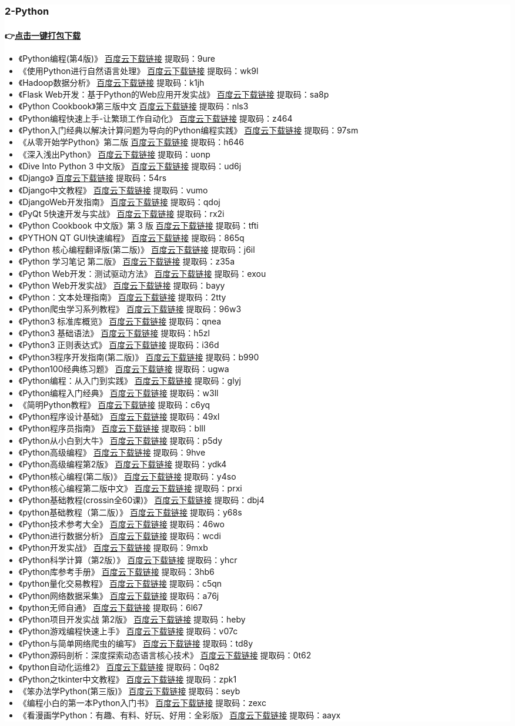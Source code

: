 ### 2-Python

#### 👉[点击一键打包下载](./docs/Python.md)

- 《Python编程(第4版)》 [百度云下载链接](https://pan.baidu.com/s/1HE0-0pLc4j1FXWbY7awLXg) 提取码：9ure
- 《使用Python进行自然语言处理》 [百度云下载链接](https://pan.baidu.com/s/14UzbFiu9kVFu1YKeAlS0cw) 提取码：wk9l
- 《Hadoop数据分析》 [百度云下载链接](https://pan.baidu.com/s/1qchAsWOah688pSwGq7P5iA) 提取码：k1jh
- 《Flask Web开发：基于Python的Web应用开发实战》 [百度云下载链接](https://pan.baidu.com/s/1qYFXXYgVJ_O_K_rm2MhJDA) 提取码：sa8p
- 《Python Cookbook》第三版中文 [百度云下载链接](https://pan.baidu.com/s/1hFUtlaRFCBwn-q4K6AIDgg) 提取码：nls3
- 《Python编程快速上手-让繁琐工作自动化》  [百度云下载链接](https://pan.baidu.com/s/1tOChwTzhGqDpcyoFFs7-1g) 提取码：z464
- 《Python入门经典以解决计算问题为导向的Python编程实践》  [百度云下载链接](https://pan.baidu.com/s/1Udtn7cuLItSYs1I9HQk3Rg) 提取码：97sm
- 《从零开始学Python》第二版  [百度云下载链接](https://pan.baidu.com/s/1iPLP2f3DrDrUHRvw2DrUYg) 提取码：h646
- 《深入浅出Python》 [百度云下载链接](https://pan.baidu.com/s/1jGyp0Frqbq8q_xcgaNRGJg) 提取码：uonp
- 《Dive Into Python 3 中文版》 [百度云下载链接](https://pan.baidu.com/s/1agbXOU8EjLCSZ8bGV8Xbfg) 提取码：ud6j
- 《Django》 [百度云下载链接](https://pan.baidu.com/s/1oSqsQP8z4DV5j6k7IGr5Xw) 提取码：54rs
- 《Django中文教程》 [百度云下载链接](https://pan.baidu.com/s/1D31qkHA6vLU_TGqoEPWc1w) 提取码：vumo
- 《DjangoWeb开发指南》 [百度云下载链接](https://pan.baidu.com/s/1hxwiPFDkvbgfHyWotJElHQ) 提取码：qdoj
- 《PyQt 5快速开发与实战》 [百度云下载链接](https://pan.baidu.com/s/1xHpuvaWOgJK05P1sm7g4Yw) 提取码：rx2i
- 《Python Cookbook 中文版》第 3 版 [百度云下载链接](https://pan.baidu.com/s/1crV4R1gccUT-pEva734wFA) 提取码：tfti
- 《PYTHON QT GUI快速编程》 [百度云下载链接](https://pan.baidu.com/s/1Vs0LfuPB2Spi_qvyuxxdRw) 提取码：865q
- 《Python 核心编程翻译版(第二版)》 [百度云下载链接](https://pan.baidu.com/s/1QO-71wNQ9uDQj5C1IwXT-A) 提取码：j6il
- 《Python 学习笔记 第二版》 [百度云下载链接](https://pan.baidu.com/s/1z8wx4nIZJ_UH2R1u7fg0-g) 提取码：z35a
- 《Python Web开发：测试驱动方法》 [百度云下载链接](https://pan.baidu.com/s/1aLyibcmEefCqcNeo9VA5VA) 提取码：exou
- 《Python Web开发实战》 [百度云下载链接](https://pan.baidu.com/s/10jsik6rZV_D23Sk-wPNVgw) 提取码：bayy
- 《Python：文本处理指南》 [百度云下载链接](https://pan.baidu.com/s/1Dwo1ODVoegPw12ThGjOBDw) 提取码：2tty
- 《Python爬虫学习系列教程》 [百度云下载链接](https://pan.baidu.com/s/1NIYdTw_CLOcNABv10U9_-A) 提取码：96w3
- 《Python3 标准库概览》 [百度云下载链接](https://pan.baidu.com/s/1qKDHEnii_fKK4NOJkvn3Hg) 提取码：qnea
- 《Python3 基础语法》 [百度云下载链接](https://pan.baidu.com/s/11n9ryrD3YsBp5NfOnpDTEQ) 提取码：h5zl
- 《Python3 正则表达式》 [百度云下载链接](https://pan.baidu.com/s/1KFKeoWOHaycvQL0bBq8YfQ) 提取码：i36d
- 《Python3程序开发指南(第二版)》 [百度云下载链接](https://pan.baidu.com/s/15rQqQJue3XO1Z38Rl5vOFA) 提取码：b990
- 《Python100经典练习题》 [百度云下载链接](https://pan.baidu.com/s/15MxLZpDSDICqwP5ABBnv0Q) 提取码：ugwa
- 《Python编程：从入门到实践》 [百度云下载链接](https://pan.baidu.com/s/1HPzDAZTHRvTG9V6sOP8Udg) 提取码：glyj
- 《Python编程入门经典》 [百度云下载链接](https://pan.baidu.com/s/18_tO_iMjuvg4HaNY6Libdw) 提取码：w3ll
- 《简明Python教程》 [百度云下载链接](https://pan.baidu.com/s/1Ohprj0p3VmEDddzaWydnDA) 提取码：c6yq
- 《Python程序设计基础》 [百度云下载链接](https://pan.baidu.com/s/1_hyli7oJ6LZzldiCqXVLaw) 提取码：49xl
- 《Python程序员指南》 [百度云下载链接](https://pan.baidu.com/s/1CYnqAeQS5R7Vnr7PGYbKFw) 提取码：blll
- 《Python从小白到大牛》 [百度云下载链接](https://pan.baidu.com/s/1aoP9pJ5CY9Rxknb8bu1-lw) 提取码：p5dy
- 《Python高级编程》 [百度云下载链接](https://pan.baidu.com/s/1--jwnl1aThf93McFKW2TJg) 提取码：9hve
- 《Python高级编程第2版》 [百度云下载链接](https://pan.baidu.com/s/1mfG-zEL-N_jWtikItJsuFQ) 提取码：ydk4
- 《Python核心编程(第二版)》 [百度云下载链接](https://pan.baidu.com/s/1VDY8KcYpTIS4DO4U_v4RqA) 提取码：y4so
- 《Python核心编程第二版中文》 [百度云下载链接](https://pan.baidu.com/s/171WUryuQb3U4d6ybQbCb0A) 提取码：prxi
- 《Python基础教程(crossin全60课)》 [百度云下载链接](https://pan.baidu.com/s/1Mqa0d5gMM2D8FD_77bx15A) 提取码：dbj4
- 《python基础教程（第二版）》 [百度云下载链接](https://pan.baidu.com/s/1fkB-fI0boCQzob2It3iUxQ) 提取码：y68s
- 《Python技术参考大全》 [百度云下载链接](https://pan.baidu.com/s/1csX0T_e7-9z2zxSBN-lSdA) 提取码：46wo
- 《Python进行数据分析》 [百度云下载链接](https://pan.baidu.com/s/1SEWxgWV2l9RIY7F9CgN24w) 提取码：wcdi
- 《Python开发实战》 [百度云下载链接](https://pan.baidu.com/s/1huYASh48QxFTV7mjj4W9cw) 提取码：9mxb
- 《Python科学计算（第2版）》 [百度云下载链接](https://pan.baidu.com/s/1hu1hPxUrvP8A9JZ-oQO8ng) 提取码：yhcr
- 《Python库参考手册》 [百度云下载链接](https://pan.baidu.com/s/1Jv8h3OE3NCqeC4R6V6E8nQ) 提取码：3hb6
- 《python量化交易教程》 [百度云下载链接](https://pan.baidu.com/s/1DRZUX9LdnD_8jHdd3iskxw) 提取码：c5qn
- 《Python网络数据采集》 [百度云下载链接](https://pan.baidu.com/s/1q-O3v5aet-_jkdsQwT80Hg) 提取码：a76j
- 《python无师自通》 [百度云下载链接](https://pan.baidu.com/s/1QEcjlUhH2KBYK9rqW3q2Mg) 提取码：6l67
- 《Python项目开发实战 第2版》 [百度云下载链接](https://pan.baidu.com/s/1b1HKlZvx0h38QyKnR_Lseg) 提取码：heby
- 《Python游戏编程快速上手》 [百度云下载链接](https://pan.baidu.com/s/17uiJixtPqMQAQsW7ki8oBg) 提取码：v07c
- 《Python与简单网络爬虫的编写》 [百度云下载链接](https://pan.baidu.com/s/1klG2L5y-UmDHAjMRDE-bFw) 提取码：td8y
- 《Python源码剖析：深度探索动态语言核心技术》 [百度云下载链接](https://pan.baidu.com/s/1Z-8_t6Hu952UfB-avEL7XQ) 提取码：0t62
- 《python自动化运维2》 [百度云下载链接](https://pan.baidu.com/s/1AgtEpRbwtO-fvv71M9uQ5A) 提取码：0q82
- 《Python之tkinter中文教程》 [百度云下载链接](https://pan.baidu.com/s/1tGQfVRTNvhfNLKSmndkZnw) 提取码：zpk1
- 《笨办法学Python(第三版)》 [百度云下载链接](https://pan.baidu.com/s/1g_LBhJqRLYRaubkRX0SiPg) 提取码：seyb
- 《编程小白的第一本Python入门书》 [百度云下载链接](https://pan.baidu.com/s/1E5oYsdQDrohRufM66NgQEg) 提取码：zexc
- 《看漫画学Python：有趣、有料、好玩、好用：全彩版》 [百度云下载链接](https://pan.baidu.com/s/1_vJFLNWHNDGt4EDEJzrXZA) 提取码：aayx
